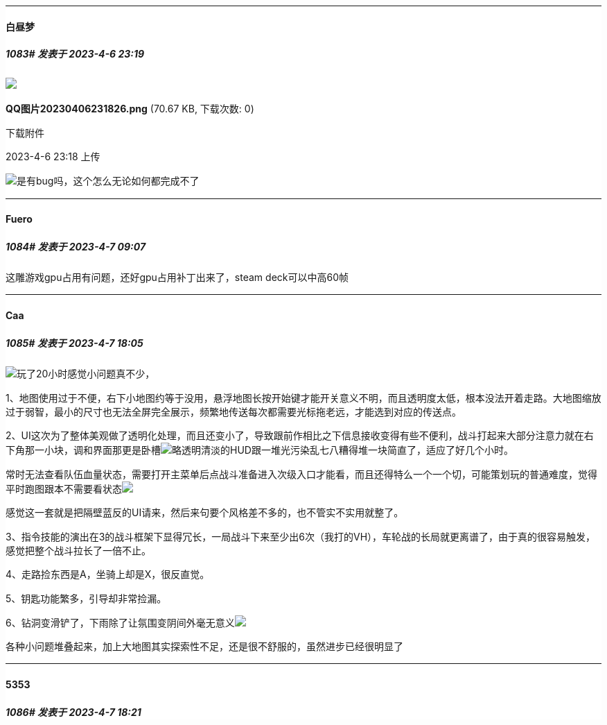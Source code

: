 
*****

####  白昼梦  
##### 1083#       发表于 2023-4-6 23:19

<img src="https://img.saraba1st.com/forum/202304/06/231856ftfe4gqs4v55fxqf.png" referrerpolicy="no-referrer">

<strong>QQ图片20230406231826.png</strong> (70.67 KB, 下载次数: 0)

下载附件

2023-4-6 23:18 上传

<img src="https://static.saraba1st.com/image/smiley/face2017/068.png" referrerpolicy="no-referrer">是有bug吗，这个怎么无论如何都完成不了


*****

####  Fuero  
##### 1084#       发表于 2023-4-7 09:07

这雕游戏gpu占用有问题，还好gpu占用补丁出来了，steam deck可以中高60帧


*****

####  Caa  
##### 1085#       发表于 2023-4-7 18:05

<img src="https://static.saraba1st.com/image/smiley/face2017/067.png" referrerpolicy="no-referrer">玩了20小时感觉小问题真不少，

1、地图使用过于不便，右下小地图约等于没用，悬浮地图长按开始键才能开关意义不明，而且透明度太低，根本没法开着走路。大地图缩放过于弱智，最小的尺寸也无法全屏完全展示，频繁地传送每次都需要光标拖老远，才能选到对应的传送点。

2、UI这次为了整体美观做了透明化处理，而且还变小了，导致跟前作相比之下信息接收变得有些不便利，战斗打起来大部分注意力就在右下角那一小块，调和界面那更是卧槽<img src="https://static.saraba1st.com/image/smiley/face2017/245.png" referrerpolicy="no-referrer">略透明清淡的HUD跟一堆光污染乱七八糟得堆一块简直了，适应了好几个小时。

常时无法查看队伍血量状态，需要打开主菜单后点战斗准备进入次级入口才能看，而且还得特么一个一个切，可能策划玩的普通难度，觉得平时跑图跟本不需要看状态<img src="https://static.saraba1st.com/image/smiley/face2017/067.png" referrerpolicy="no-referrer">

感觉这一套就是把隔壁蓝反的UI请来，然后来句要个风格差不多的，也不管实不实用就整了。

3、指令技能的演出在3的战斗框架下显得冗长，一局战斗下来至少出6次（我打的VH），车轮战的长局就更离谱了，由于真的很容易触发，感觉把整个战斗拉长了一倍不止。

4、走路捡东西是A，坐骑上却是X，很反直觉。

5、钥匙功能繁多，引导却非常捡漏。

6、钻洞变滑铲了，下雨除了让氛围变阴间外毫无意义<img src="https://static.saraba1st.com/image/smiley/face2017/220.png" referrerpolicy="no-referrer">

各种小问题堆叠起来，加上大地图其实探索性不足，还是很不舒服的，虽然进步已经很明显了


*****

####  5353  
##### 1086#       发表于 2023-4-7 18:21

